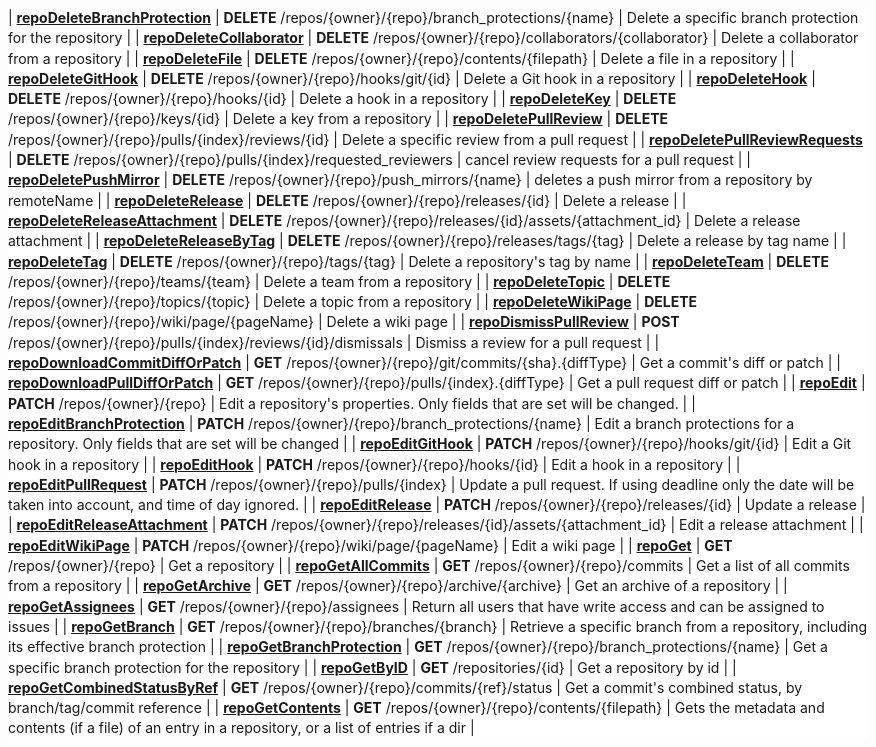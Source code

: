 | [**repoDeleteBranchProtection**](RepositoryApi.md#repoDeleteBranchProtection) | **DELETE** /repos/{owner}/{repo}/branch_protections/{name} | Delete a specific branch protection for the repository |
| [**repoDeleteCollaborator**](RepositoryApi.md#repoDeleteCollaborator) | **DELETE** /repos/{owner}/{repo}/collaborators/{collaborator} | Delete a collaborator from a repository |
| [**repoDeleteFile**](RepositoryApi.md#repoDeleteFile) | **DELETE** /repos/{owner}/{repo}/contents/{filepath} | Delete a file in a repository |
| [**repoDeleteGitHook**](RepositoryApi.md#repoDeleteGitHook) | **DELETE** /repos/{owner}/{repo}/hooks/git/{id} | Delete a Git hook in a repository |
| [**repoDeleteHook**](RepositoryApi.md#repoDeleteHook) | **DELETE** /repos/{owner}/{repo}/hooks/{id} | Delete a hook in a repository |
| [**repoDeleteKey**](RepositoryApi.md#repoDeleteKey) | **DELETE** /repos/{owner}/{repo}/keys/{id} | Delete a key from a repository |
| [**repoDeletePullReview**](RepositoryApi.md#repoDeletePullReview) | **DELETE** /repos/{owner}/{repo}/pulls/{index}/reviews/{id} | Delete a specific review from a pull request |
| [**repoDeletePullReviewRequests**](RepositoryApi.md#repoDeletePullReviewRequests) | **DELETE** /repos/{owner}/{repo}/pulls/{index}/requested_reviewers | cancel review requests for a pull request |
| [**repoDeletePushMirror**](RepositoryApi.md#repoDeletePushMirror) | **DELETE** /repos/{owner}/{repo}/push_mirrors/{name} | deletes a push mirror from a repository by remoteName |
| [**repoDeleteRelease**](RepositoryApi.md#repoDeleteRelease) | **DELETE** /repos/{owner}/{repo}/releases/{id} | Delete a release |
| [**repoDeleteReleaseAttachment**](RepositoryApi.md#repoDeleteReleaseAttachment) | **DELETE** /repos/{owner}/{repo}/releases/{id}/assets/{attachment_id} | Delete a release attachment |
| [**repoDeleteReleaseByTag**](RepositoryApi.md#repoDeleteReleaseByTag) | **DELETE** /repos/{owner}/{repo}/releases/tags/{tag} | Delete a release by tag name |
| [**repoDeleteTag**](RepositoryApi.md#repoDeleteTag) | **DELETE** /repos/{owner}/{repo}/tags/{tag} | Delete a repository&#39;s tag by name |
| [**repoDeleteTeam**](RepositoryApi.md#repoDeleteTeam) | **DELETE** /repos/{owner}/{repo}/teams/{team} | Delete a team from a repository |
| [**repoDeleteTopic**](RepositoryApi.md#repoDeleteTopic) | **DELETE** /repos/{owner}/{repo}/topics/{topic} | Delete a topic from a repository |
| [**repoDeleteWikiPage**](RepositoryApi.md#repoDeleteWikiPage) | **DELETE** /repos/{owner}/{repo}/wiki/page/{pageName} | Delete a wiki page |
| [**repoDismissPullReview**](RepositoryApi.md#repoDismissPullReview) | **POST** /repos/{owner}/{repo}/pulls/{index}/reviews/{id}/dismissals | Dismiss a review for a pull request |
| [**repoDownloadCommitDiffOrPatch**](RepositoryApi.md#repoDownloadCommitDiffOrPatch) | **GET** /repos/{owner}/{repo}/git/commits/{sha}.{diffType} | Get a commit&#39;s diff or patch |
| [**repoDownloadPullDiffOrPatch**](RepositoryApi.md#repoDownloadPullDiffOrPatch) | **GET** /repos/{owner}/{repo}/pulls/{index}.{diffType} | Get a pull request diff or patch |
| [**repoEdit**](RepositoryApi.md#repoEdit) | **PATCH** /repos/{owner}/{repo} | Edit a repository&#39;s properties. Only fields that are set will be changed. |
| [**repoEditBranchProtection**](RepositoryApi.md#repoEditBranchProtection) | **PATCH** /repos/{owner}/{repo}/branch_protections/{name} | Edit a branch protections for a repository. Only fields that are set will be changed |
| [**repoEditGitHook**](RepositoryApi.md#repoEditGitHook) | **PATCH** /repos/{owner}/{repo}/hooks/git/{id} | Edit a Git hook in a repository |
| [**repoEditHook**](RepositoryApi.md#repoEditHook) | **PATCH** /repos/{owner}/{repo}/hooks/{id} | Edit a hook in a repository |
| [**repoEditPullRequest**](RepositoryApi.md#repoEditPullRequest) | **PATCH** /repos/{owner}/{repo}/pulls/{index} | Update a pull request. If using deadline only the date will be taken into account, and time of day ignored. |
| [**repoEditRelease**](RepositoryApi.md#repoEditRelease) | **PATCH** /repos/{owner}/{repo}/releases/{id} | Update a release |
| [**repoEditReleaseAttachment**](RepositoryApi.md#repoEditReleaseAttachment) | **PATCH** /repos/{owner}/{repo}/releases/{id}/assets/{attachment_id} | Edit a release attachment |
| [**repoEditWikiPage**](RepositoryApi.md#repoEditWikiPage) | **PATCH** /repos/{owner}/{repo}/wiki/page/{pageName} | Edit a wiki page |
| [**repoGet**](RepositoryApi.md#repoGet) | **GET** /repos/{owner}/{repo} | Get a repository |
| [**repoGetAllCommits**](RepositoryApi.md#repoGetAllCommits) | **GET** /repos/{owner}/{repo}/commits | Get a list of all commits from a repository |
| [**repoGetArchive**](RepositoryApi.md#repoGetArchive) | **GET** /repos/{owner}/{repo}/archive/{archive} | Get an archive of a repository |
| [**repoGetAssignees**](RepositoryApi.md#repoGetAssignees) | **GET** /repos/{owner}/{repo}/assignees | Return all users that have write access and can be assigned to issues |
| [**repoGetBranch**](RepositoryApi.md#repoGetBranch) | **GET** /repos/{owner}/{repo}/branches/{branch} | Retrieve a specific branch from a repository, including its effective branch protection |
| [**repoGetBranchProtection**](RepositoryApi.md#repoGetBranchProtection) | **GET** /repos/{owner}/{repo}/branch_protections/{name} | Get a specific branch protection for the repository |
| [**repoGetByID**](RepositoryApi.md#repoGetByID) | **GET** /repositories/{id} | Get a repository by id |
| [**repoGetCombinedStatusByRef**](RepositoryApi.md#repoGetCombinedStatusByRef) | **GET** /repos/{owner}/{repo}/commits/{ref}/status | Get a commit&#39;s combined status, by branch/tag/commit reference |
| [**repoGetContents**](RepositoryApi.md#repoGetContents) | **GET** /repos/{owner}/{repo}/contents/{filepath} | Gets the metadata and contents (if a file) of an entry in a repository, or a list of entries if a dir |